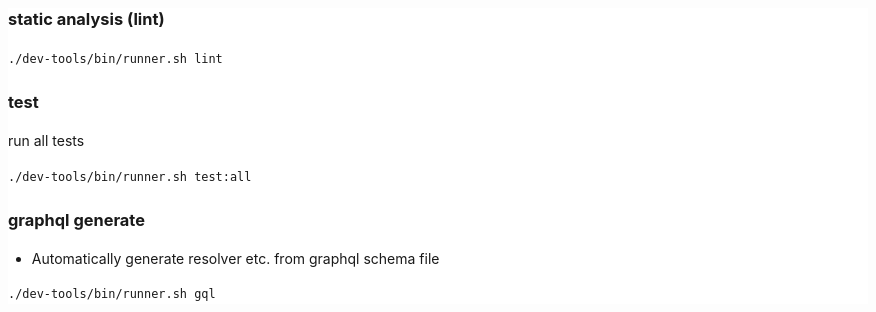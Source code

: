 ### static analysis (lint)
```
./dev-tools/bin/runner.sh lint
```

### test
run all tests
```
./dev-tools/bin/runner.sh test:all
```

### graphql generate
- Automatically generate resolver etc. from graphql schema file
```
./dev-tools/bin/runner.sh gql
```
